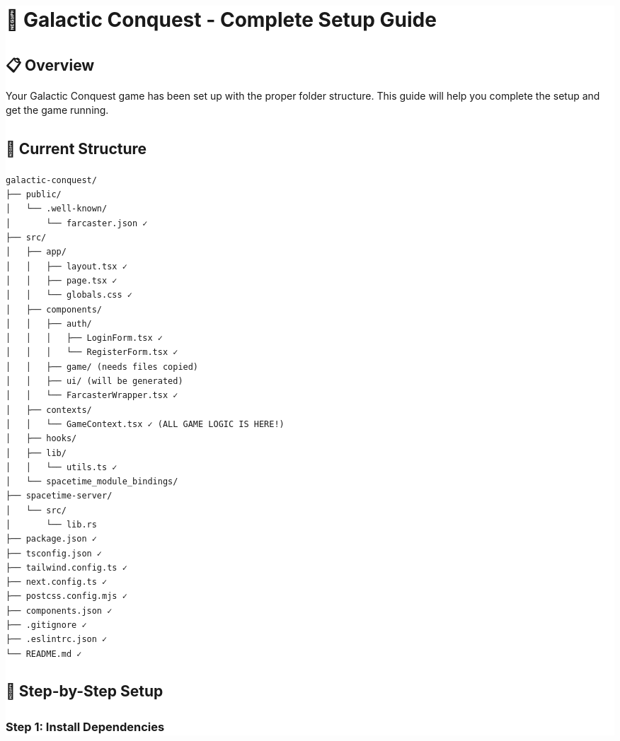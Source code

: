 # 🚀 Galactic Conquest - Complete Setup Guide

## 📋 Overview

Your Galactic Conquest game has been set up with the proper folder structure. This guide will help you complete the setup and get the game running.

## 📁 Current Structure

```
galactic-conquest/
├── public/
│   └── .well-known/
│       └── farcaster.json ✓
├── src/
│   ├── app/
│   │   ├── layout.tsx ✓
│   │   ├── page.tsx ✓
│   │   └── globals.css ✓
│   ├── components/
│   │   ├── auth/
│   │   │   ├── LoginForm.tsx ✓
│   │   │   └── RegisterForm.tsx ✓
│   │   ├── game/ (needs files copied)
│   │   ├── ui/ (will be generated)
│   │   └── FarcasterWrapper.tsx ✓
│   ├── contexts/
│   │   └── GameContext.tsx ✓ (ALL GAME LOGIC IS HERE!)
│   ├── hooks/
│   ├── lib/
│   │   └── utils.ts ✓
│   └── spacetime_module_bindings/
├── spacetime-server/
│   └── src/
│       └── lib.rs
├── package.json ✓
├── tsconfig.json ✓
├── tailwind.config.ts ✓
├── next.config.ts ✓
├── postcss.config.mjs ✓
├── components.json ✓
├── .gitignore ✓
├── .eslintrc.json ✓
└── README.md ✓
```

## 🎯 Step-by-Step Setup

### Step 1: Install Dependencies
